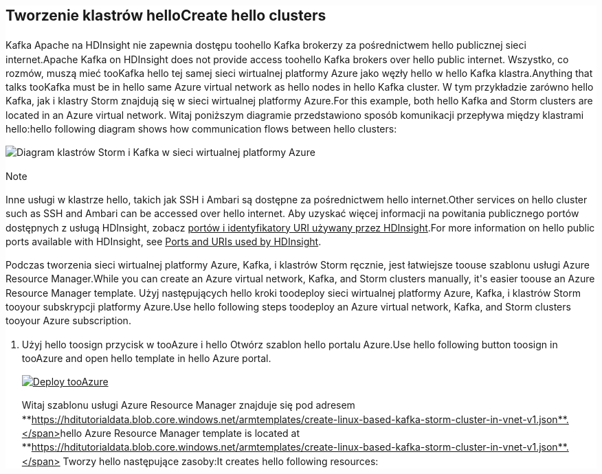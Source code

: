 ## <a name="create-hello-clusters"></a><span data-ttu-id="b0a95-126">Tworzenie klastrów hello</span><span class="sxs-lookup"><span data-stu-id="b0a95-126">Create hello clusters</span></span>

<span data-ttu-id="b0a95-127">Kafka Apache na HDInsight nie zapewnia dostępu toohello Kafka brokerzy za pośrednictwem hello publicznej sieci internet.</span><span class="sxs-lookup"><span data-stu-id="b0a95-127">Apache Kafka on HDInsight does not provide access toohello Kafka brokers over hello public internet.</span></span> <span data-ttu-id="b0a95-128">Wszystko, co rozmów, muszą mieć tooKafka hello tej samej sieci wirtualnej platformy Azure jako węzły hello w hello Kafka klastra.</span><span class="sxs-lookup"><span data-stu-id="b0a95-128">Anything that talks tooKafka must be in hello same Azure virtual network as hello nodes in hello Kafka cluster.</span></span> <span data-ttu-id="b0a95-129">W tym przykładzie zarówno hello Kafka, jak i klastry Storm znajdują się w sieci wirtualnej platformy Azure.</span><span class="sxs-lookup"><span data-stu-id="b0a95-129">For this example, both hello Kafka and Storm clusters are located in an Azure virtual network.</span></span> <span data-ttu-id="b0a95-130">Witaj poniższym diagramie przedstawiono sposób komunikacji przepływa między klastrami hello:</span><span class="sxs-lookup"><span data-stu-id="b0a95-130">hello following diagram shows how communication flows between hello clusters:</span></span>

![Diagram klastrów Storm i Kafka w sieci wirtualnej platformy Azure](./media/hdinsight-apache-storm-with-kafka/storm-kafka-vnet.png)

> [!NOTE]
> <span data-ttu-id="b0a95-132">Inne usługi w klastrze hello, takich jak SSH i Ambari są dostępne za pośrednictwem hello internet.</span><span class="sxs-lookup"><span data-stu-id="b0a95-132">Other services on hello cluster such as SSH and Ambari can be accessed over hello internet.</span></span> <span data-ttu-id="b0a95-133">Aby uzyskać więcej informacji na powitania publicznego portów dostępnych z usługą HDInsight, zobacz [portów i identyfikatory URI używany przez HDInsight](hdinsight-hadoop-port-settings-for-services.md).</span><span class="sxs-lookup"><span data-stu-id="b0a95-133">For more information on hello public ports available with HDInsight, see [Ports and URIs used by HDInsight](hdinsight-hadoop-port-settings-for-services.md).</span></span>

<span data-ttu-id="b0a95-134">Podczas tworzenia sieci wirtualnej platformy Azure, Kafka, i klastrów Storm ręcznie, jest łatwiejsze toouse szablonu usługi Azure Resource Manager.</span><span class="sxs-lookup"><span data-stu-id="b0a95-134">While you can create an Azure virtual network, Kafka, and Storm clusters manually, it's easier toouse an Azure Resource Manager template.</span></span> <span data-ttu-id="b0a95-135">Użyj następujących hello kroki toodeploy sieci wirtualnej platformy Azure, Kafka, i klastrów Storm tooyour subskrypcji platformy Azure.</span><span class="sxs-lookup"><span data-stu-id="b0a95-135">Use hello following steps toodeploy an Azure virtual network, Kafka, and Storm clusters tooyour Azure subscription.</span></span>

1. <span data-ttu-id="b0a95-136">Użyj hello toosign przycisk w tooAzure i hello Otwórz szablon hello portalu Azure.</span><span class="sxs-lookup"><span data-stu-id="b0a95-136">Use hello following button toosign in tooAzure and open hello template in hello Azure portal.</span></span>
   
    <a href="https://portal.azure.com/#create/Microsoft.Template/uri/https%3A%2F%2Fhditutorialdata.blob.core.windows.net%2Farmtemplates%2Fcreate-linux-based-kafka-storm-cluster-in-vnet-v2.json" target="_blank"><img src="./media/hdinsight-apache-storm-with-kafka/deploy-to-azure.png" alt="Deploy tooAzure"></a>
   
    <span data-ttu-id="b0a95-137">Witaj szablonu usługi Azure Resource Manager znajduje się pod adresem **https://hditutorialdata.blob.core.windows.net/armtemplates/create-linux-based-kafka-storm-cluster-in-vnet-v1.json**.</span><span class="sxs-lookup"><span data-stu-id="b0a95-137">hello Azure Resource Manager template is located at **https://hditutorialdata.blob.core.windows.net/armtemplates/create-linux-based-kafka-storm-cluster-in-vnet-v1.json**.</span></span> <span data-ttu-id="b0a95-138">Tworzy hello następujące zasoby:</span><span class="sxs-lookup"><span data-stu-id="b0a95-138">It creates hello following resources:</span></span>
    
